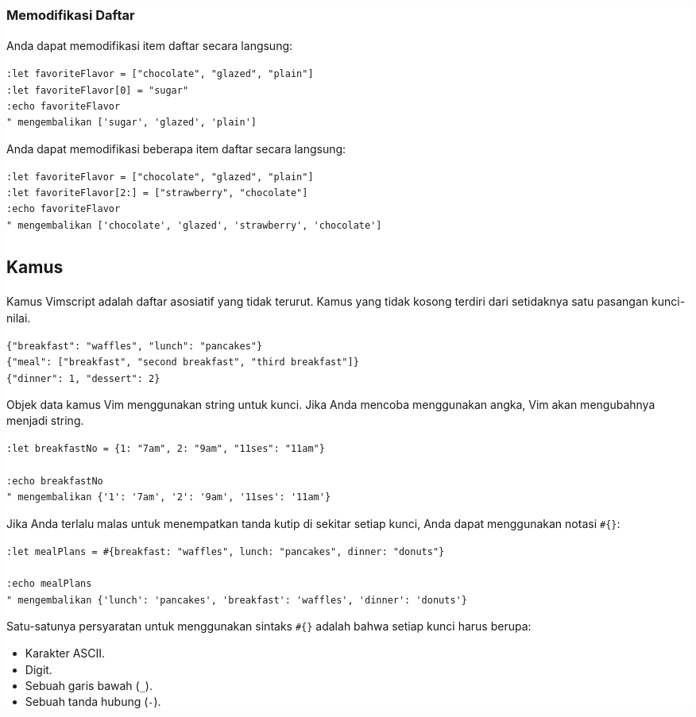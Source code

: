 ### Memodifikasi Daftar

Anda dapat memodifikasi item daftar secara langsung:

```shell
:let favoriteFlavor = ["chocolate", "glazed", "plain"]
:let favoriteFlavor[0] = "sugar"
:echo favoriteFlavor
" mengembalikan ['sugar', 'glazed', 'plain']
```

Anda dapat memodifikasi beberapa item daftar secara langsung:

```shell
:let favoriteFlavor = ["chocolate", "glazed", "plain"]
:let favoriteFlavor[2:] = ["strawberry", "chocolate"]
:echo favoriteFlavor
" mengembalikan ['chocolate', 'glazed', 'strawberry', 'chocolate']
```

## Kamus

Kamus Vimscript adalah daftar asosiatif yang tidak terurut. Kamus yang tidak kosong terdiri dari setidaknya satu pasangan kunci-nilai.

```shell
{"breakfast": "waffles", "lunch": "pancakes"}
{"meal": ["breakfast", "second breakfast", "third breakfast"]}
{"dinner": 1, "dessert": 2}
```

Objek data kamus Vim menggunakan string untuk kunci. Jika Anda mencoba menggunakan angka, Vim akan mengubahnya menjadi string.

```shell
:let breakfastNo = {1: "7am", 2: "9am", "11ses": "11am"}

:echo breakfastNo
" mengembalikan {'1': '7am', '2': '9am', '11ses': '11am'}
```

Jika Anda terlalu malas untuk menempatkan tanda kutip di sekitar setiap kunci, Anda dapat menggunakan notasi `#{}`:

```shell
:let mealPlans = #{breakfast: "waffles", lunch: "pancakes", dinner: "donuts"}

:echo mealPlans
" mengembalikan {'lunch': 'pancakes', 'breakfast': 'waffles', 'dinner': 'donuts'}
```

Satu-satunya persyaratan untuk menggunakan sintaks `#{}` adalah bahwa setiap kunci harus berupa:

- Karakter ASCII.
- Digit.
- Sebuah garis bawah (`_`).
- Sebuah tanda hubung (`-`).
